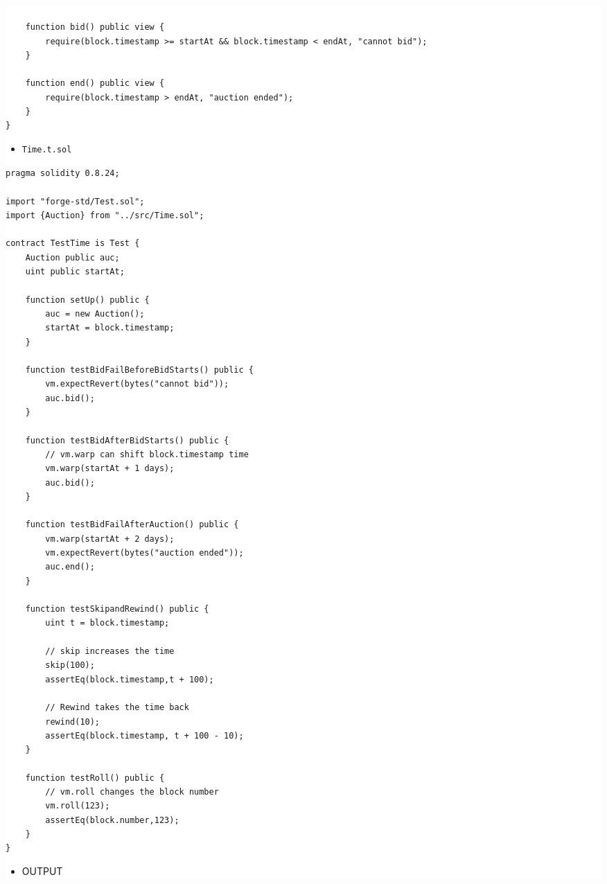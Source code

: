 ```sol

    function bid() public view {
        require(block.timestamp >= startAt && block.timestamp < endAt, "cannot bid");
    } 

    function end() public view {
        require(block.timestamp > endAt, "auction ended");
    }
}
```
- `Time.t.sol`
```sol
pragma solidity 0.8.24;

import "forge-std/Test.sol";
import {Auction} from "../src/Time.sol";

contract TestTime is Test {
    Auction public auc;
    uint public startAt;

    function setUp() public {
        auc = new Auction();
        startAt = block.timestamp;
    }

    function testBidFailBeforeBidStarts() public {
        vm.expectRevert(bytes("cannot bid"));
        auc.bid();
    }

    function testBidAfterBidStarts() public {
        // vm.warp can shift block.timestamp time
        vm.warp(startAt + 1 days);
        auc.bid();
    }

    function testBidFailAfterAuction() public {
        vm.warp(startAt + 2 days);
        vm.expectRevert(bytes("auction ended"));
        auc.end();
    }

    function testSkipandRewind() public {
        uint t = block.timestamp;

        // skip increases the time
        skip(100);
        assertEq(block.timestamp,t + 100);

        // Rewind takes the time back
        rewind(10);
        assertEq(block.timestamp, t + 100 - 10);
    }

    function testRoll() public {
        // vm.roll changes the block number
        vm.roll(123);
        assertEq(block.number,123);
    }
}
```
- OUTPUT
```
```